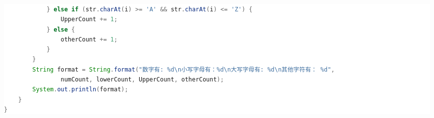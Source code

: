 ```java
            } else if (str.charAt(i) >= 'A' && str.charAt(i) <= 'Z') {
                UpperCount += 1;
            } else {
                otherCount += 1;
            }
        }
        String format = String.format("数字有: %d\n小写字母有：%d\n大写字母有: %d\n其他字符有： %d",
                numCount, lowerCount, UpperCount, otherCount);
        System.out.println(format);
    }
}
```

